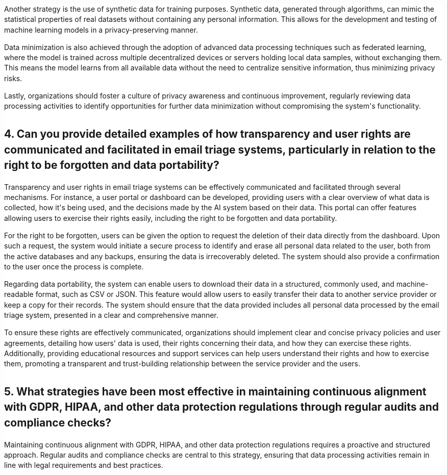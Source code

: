 Another strategy is the use of synthetic data for training purposes. Synthetic data, generated through algorithms, can mimic the statistical properties of real datasets without containing any personal information. This allows for the development and testing of machine learning models in a privacy-preserving manner.

Data minimization is also achieved through the adoption of advanced data processing techniques such as federated learning, where the model is trained across multiple decentralized devices or servers holding local data samples, without exchanging them. This means the model learns from all available data without the need to centralize sensitive information, thus minimizing privacy risks.

Lastly, organizations should foster a culture of privacy awareness and continuous improvement, regularly reviewing data processing activities to identify opportunities for further data minimization without compromising the system's functionality.

## 4. Can you provide detailed examples of how transparency and user rights are communicated and facilitated in email triage systems, particularly in relation to the right to be forgotten and data portability?

Transparency and user rights in email triage systems can be effectively communicated and facilitated through several mechanisms. For instance, a user portal or dashboard can be developed, providing users with a clear overview of what data is collected, how it's being used, and the decisions made by the AI system based on their data. This portal can offer features allowing users to exercise their rights easily, including the right to be forgotten and data portability.

For the right to be forgotten, users can be given the option to request the deletion of their data directly from the dashboard. Upon such a request, the system would initiate a secure process to identify and erase all personal data related to the user, both from the active databases and any backups, ensuring the data is irrecoverably deleted. The system should also provide a confirmation to the user once the process is complete.

Regarding data portability, the system can enable users to download their data in a structured, commonly used, and machine-readable format, such as CSV or JSON. This feature would allow users to easily transfer their data to another service provider or keep a copy for their records. The system should ensure that the data provided includes all personal data processed by the email triage system, presented in a clear and comprehensive manner.

To ensure these rights are effectively communicated, organizations should implement clear and concise privacy policies and user agreements, detailing how users' data is used, their rights concerning their data, and how they can exercise these rights. Additionally, providing educational resources and support services can help users understand their rights and how to exercise them, promoting a transparent and trust-building relationship between the service provider and the users.

## 5. What strategies have been most effective in maintaining continuous alignment with GDPR, HIPAA, and other data protection regulations through regular audits and compliance checks?

Maintaining continuous alignment with GDPR, HIPAA, and other data protection regulations requires a proactive and structured approach. Regular audits and compliance checks are central to this strategy, ensuring that data processing activities remain in line with legal requirements and best practices.
